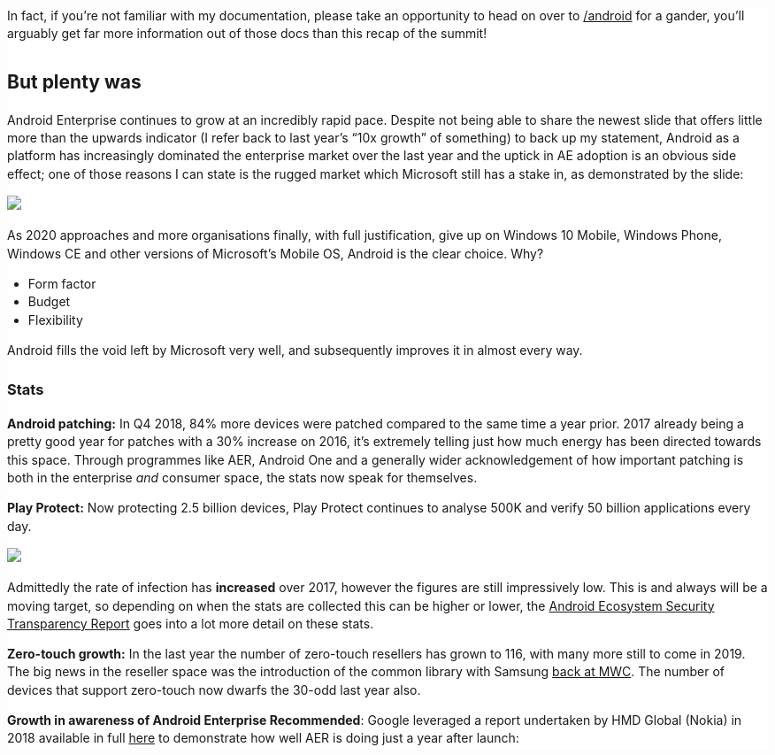 In fact, if you’re not familiar with my documentation, please take an opportunity to head on over to [/android](/android) for a gander, you’ll arguably get far more information out of those docs than this recap of the summit!

But plenty was
--------------

Android Enterprise continues to grow at an incredibly rapid pace. Despite not being able to share the newest slide that offers little more than the upwards indicator (I refer back to last year’s “10x growth” of something) to back up my statement, Android as a platform has increasingly dominated the enterprise market over the last year and the uptick in AE adoption is an obvious side effect; one of those reasons I can state is the rugged market which Microsoft still has a stake in, as demonstrated by the slide:

![](https://r2_worker.bayton.workers.dev/uploads/2019/06/Screenshot-2019-06-14-at-12.29.20-copy.jpg)

As 2020 approaches and more organisations finally, with full justification, give up on Windows 10 Mobile, Windows Phone, Windows CE and other versions of Microsoft’s Mobile OS, Android is the clear choice. Why?

- Form factor
- Budget
- Flexibility

Android fills the void left by Microsoft very well, and subsequently improves it in almost every way.

### Stats

**Android patching:** In Q4 2018, 84% more devices were patched compared to the same time a year prior. 2017 already being a pretty good year for patches with a 30% increase on 2016, it’s extremely telling just how much energy has been directed towards this space. Through programmes like AER, Android One and a generally wider acknowledgement of how important patching is both in the enterprise *and* consumer space, the stats now speak for themselves.

**Play Protect:** Now protecting 2.5 billion devices, Play Protect continues to analyse 500K and verify 50 billion applications every day.

![](https://r2_worker.bayton.workers.dev/uploads/2019/06/Screenshot-2019-06-14-at-12.30.33-copy.jpg)

Admittedly the rate of infection has **increased** over 2017, however the figures are still impressively low. This is and always will be a moving target, so depending on when the stats are collected this can be higher or lower, the [Android Ecosystem Security Transparency Report](https://transparencyreport.google.com/android-security/overview?hl=en) goes into a lot more detail on these stats.

**Zero-touch growth:** In the last year the number of zero-touch resellers has grown to 116, with many more still to come in 2019. The big news in the reseller space was the introduction of the common library with Samsung [back at MWC](/2019/03/mwc-2019-mid-range-devices-excel-5g-everything-form-factors-galore-and-android-enterprise/). The number of devices that support zero-touch now dwarfs the 30-odd last year also.

**Growth in awareness of Android Enterprise Recommended**: Google leveraged a report undertaken by HMD Global (Nokia) in 2018 available in full [here](https://www.hmdglobal.com/download/HMD%20Global%20B2B%20Smartphone%20Purchase%20Survey.pdf) to demonstrate how well AER is doing just a year after launch:
